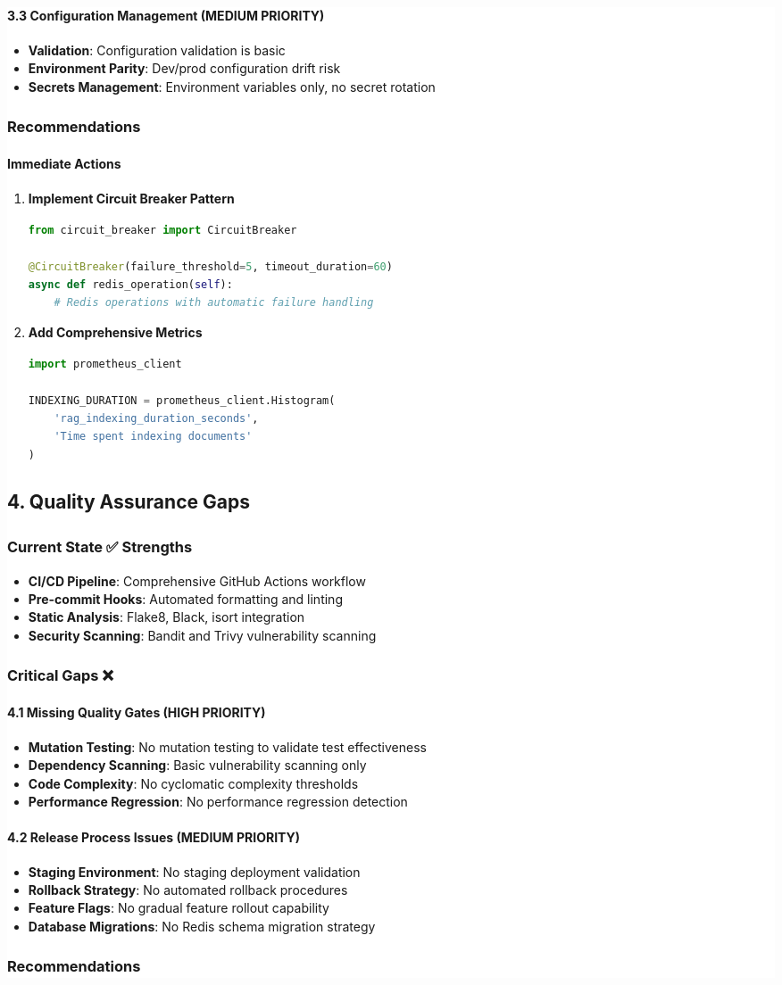 #### 3.3 Configuration Management (MEDIUM PRIORITY)
- **Validation**: Configuration validation is basic
- **Environment Parity**: Dev/prod configuration drift risk
- **Secrets Management**: Environment variables only, no secret rotation

### Recommendations

#### Immediate Actions
1. **Implement Circuit Breaker Pattern**
   ```python
   from circuit_breaker import CircuitBreaker
   
   @CircuitBreaker(failure_threshold=5, timeout_duration=60)
   async def redis_operation(self):
       # Redis operations with automatic failure handling
   ```

2. **Add Comprehensive Metrics**
   ```python
   import prometheus_client
   
   INDEXING_DURATION = prometheus_client.Histogram(
       'rag_indexing_duration_seconds',
       'Time spent indexing documents'
   )
   ```

## 4. Quality Assurance Gaps

### Current State ✅ **Strengths**
- **CI/CD Pipeline**: Comprehensive GitHub Actions workflow
- **Pre-commit Hooks**: Automated formatting and linting
- **Static Analysis**: Flake8, Black, isort integration
- **Security Scanning**: Bandit and Trivy vulnerability scanning

### Critical Gaps ❌

#### 4.1 Missing Quality Gates (HIGH PRIORITY)
- **Mutation Testing**: No mutation testing to validate test effectiveness
- **Dependency Scanning**: Basic vulnerability scanning only
- **Code Complexity**: No cyclomatic complexity thresholds
- **Performance Regression**: No performance regression detection

#### 4.2 Release Process Issues (MEDIUM PRIORITY)
- **Staging Environment**: No staging deployment validation
- **Rollback Strategy**: No automated rollback procedures
- **Feature Flags**: No gradual feature rollout capability
- **Database Migrations**: No Redis schema migration strategy

### Recommendations
